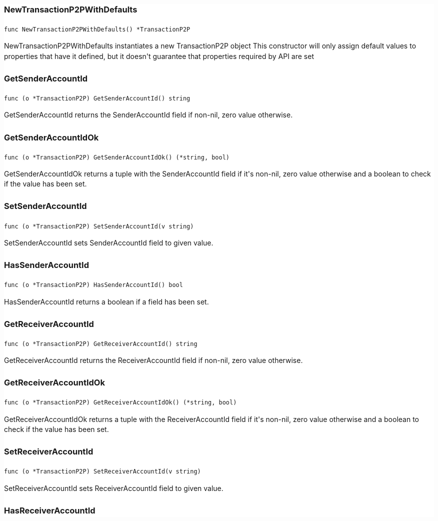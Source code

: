 ### NewTransactionP2PWithDefaults

`func NewTransactionP2PWithDefaults() *TransactionP2P`

NewTransactionP2PWithDefaults instantiates a new TransactionP2P object
This constructor will only assign default values to properties that have it defined,
but it doesn't guarantee that properties required by API are set

### GetSenderAccountId

`func (o *TransactionP2P) GetSenderAccountId() string`

GetSenderAccountId returns the SenderAccountId field if non-nil, zero value otherwise.

### GetSenderAccountIdOk

`func (o *TransactionP2P) GetSenderAccountIdOk() (*string, bool)`

GetSenderAccountIdOk returns a tuple with the SenderAccountId field if it's non-nil, zero value otherwise
and a boolean to check if the value has been set.

### SetSenderAccountId

`func (o *TransactionP2P) SetSenderAccountId(v string)`

SetSenderAccountId sets SenderAccountId field to given value.

### HasSenderAccountId

`func (o *TransactionP2P) HasSenderAccountId() bool`

HasSenderAccountId returns a boolean if a field has been set.

### GetReceiverAccountId

`func (o *TransactionP2P) GetReceiverAccountId() string`

GetReceiverAccountId returns the ReceiverAccountId field if non-nil, zero value otherwise.

### GetReceiverAccountIdOk

`func (o *TransactionP2P) GetReceiverAccountIdOk() (*string, bool)`

GetReceiverAccountIdOk returns a tuple with the ReceiverAccountId field if it's non-nil, zero value otherwise
and a boolean to check if the value has been set.

### SetReceiverAccountId

`func (o *TransactionP2P) SetReceiverAccountId(v string)`

SetReceiverAccountId sets ReceiverAccountId field to given value.

### HasReceiverAccountId
